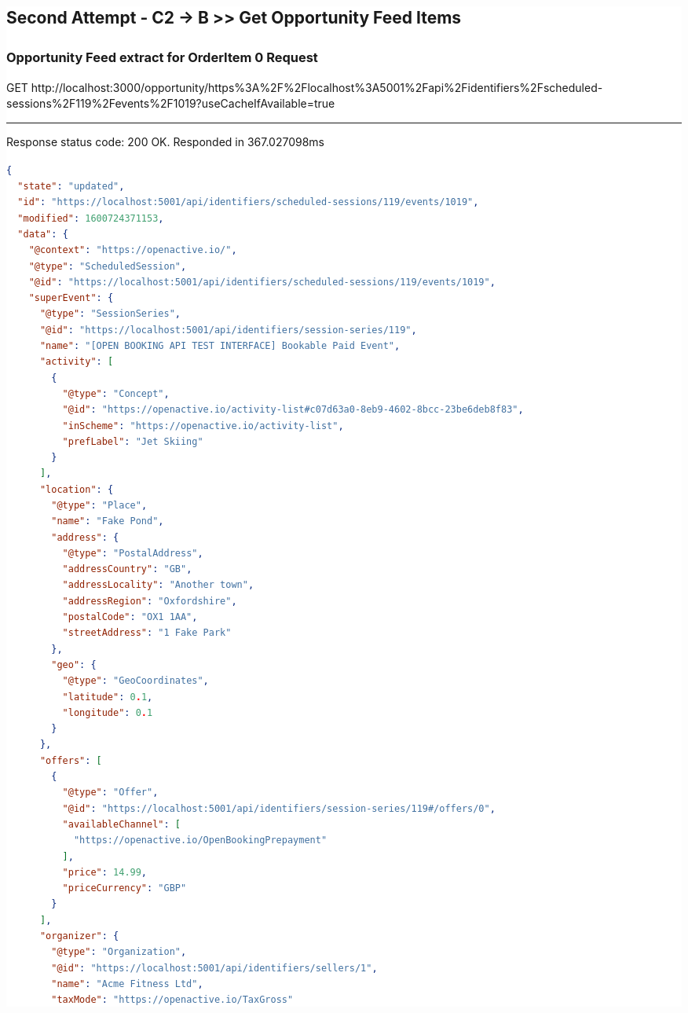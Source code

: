 ## Second Attempt - C2 -> B >> Get Opportunity Feed Items

### Opportunity Feed extract for OrderItem 0 Request
GET http://localhost:3000/opportunity/https%3A%2F%2Flocalhost%3A5001%2Fapi%2Fidentifiers%2Fscheduled-sessions%2F119%2Fevents%2F1019?useCacheIfAvailable=true

---

Response status code: 200 OK. Responded in 367.027098ms
```json
{
  "state": "updated",
  "id": "https://localhost:5001/api/identifiers/scheduled-sessions/119/events/1019",
  "modified": 1600724371153,
  "data": {
    "@context": "https://openactive.io/",
    "@type": "ScheduledSession",
    "@id": "https://localhost:5001/api/identifiers/scheduled-sessions/119/events/1019",
    "superEvent": {
      "@type": "SessionSeries",
      "@id": "https://localhost:5001/api/identifiers/session-series/119",
      "name": "[OPEN BOOKING API TEST INTERFACE] Bookable Paid Event",
      "activity": [
        {
          "@type": "Concept",
          "@id": "https://openactive.io/activity-list#c07d63a0-8eb9-4602-8bcc-23be6deb8f83",
          "inScheme": "https://openactive.io/activity-list",
          "prefLabel": "Jet Skiing"
        }
      ],
      "location": {
        "@type": "Place",
        "name": "Fake Pond",
        "address": {
          "@type": "PostalAddress",
          "addressCountry": "GB",
          "addressLocality": "Another town",
          "addressRegion": "Oxfordshire",
          "postalCode": "OX1 1AA",
          "streetAddress": "1 Fake Park"
        },
        "geo": {
          "@type": "GeoCoordinates",
          "latitude": 0.1,
          "longitude": 0.1
        }
      },
      "offers": [
        {
          "@type": "Offer",
          "@id": "https://localhost:5001/api/identifiers/session-series/119#/offers/0",
          "availableChannel": [
            "https://openactive.io/OpenBookingPrepayment"
          ],
          "price": 14.99,
          "priceCurrency": "GBP"
        }
      ],
      "organizer": {
        "@type": "Organization",
        "@id": "https://localhost:5001/api/identifiers/sellers/1",
        "name": "Acme Fitness Ltd",
        "taxMode": "https://openactive.io/TaxGross"
```